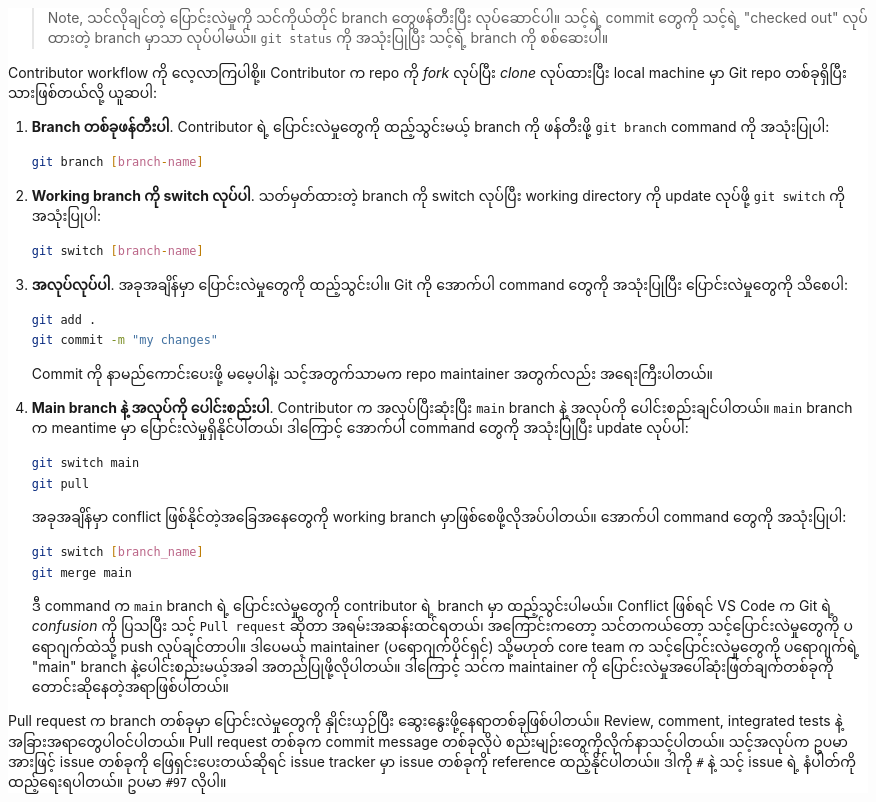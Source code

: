 > Note, သင်လိုချင်တဲ့ ပြောင်းလဲမှုကို သင်ကိုယ်တိုင် branch တွေဖန်တီးပြီး လုပ်ဆောင်ပါ။ သင့်ရဲ့ commit တွေကို သင့်ရဲ့ "checked out" လုပ်ထားတဲ့ branch မှာသာ လုပ်ပါမယ်။ `git status` ကို အသုံးပြုပြီး သင့်ရဲ့ branch ကို စစ်ဆေးပါ။

Contributor workflow ကို လေ့လာကြပါစို့။ Contributor က repo ကို _fork_ လုပ်ပြီး _clone_ လုပ်ထားပြီး local machine မှာ Git repo တစ်ခုရှိပြီးသားဖြစ်တယ်လို့ ယူဆပါ:

1. **Branch တစ်ခုဖန်တီးပါ**. Contributor ရဲ့ ပြောင်းလဲမှုတွေကို ထည့်သွင်းမယ့် branch ကို ဖန်တီးဖို့ `git branch` command ကို အသုံးပြုပါ:

   ```bash
   git branch [branch-name]
   ```

1. **Working branch ကို switch လုပ်ပါ**. သတ်မှတ်ထားတဲ့ branch ကို switch လုပ်ပြီး working directory ကို update လုပ်ဖို့ `git switch` ကို အသုံးပြုပါ:

   ```bash
   git switch [branch-name]
   ```

1. **အလုပ်လုပ်ပါ**. အခုအချိန်မှာ ပြောင်းလဲမှုတွေကို ထည့်သွင်းပါ။ Git ကို အောက်ပါ command တွေကို အသုံးပြုပြီး ပြောင်းလဲမှုတွေကို သိစေပါ:

   ```bash
   git add .
   git commit -m "my changes"
   ```

   Commit ကို နာမည်ကောင်းပေးဖို့ မမေ့ပါနဲ့၊ သင့်အတွက်သာမက repo maintainer အတွက်လည်း အရေးကြီးပါတယ်။

1. **Main branch နဲ့ အလုပ်ကို ပေါင်းစည်းပါ**. Contributor က အလုပ်ပြီးဆုံးပြီး `main` branch နဲ့ အလုပ်ကို ပေါင်းစည်းချင်ပါတယ်။ `main` branch က meantime မှာ ပြောင်းလဲမှုရှိနိုင်ပါတယ်၊ ဒါကြောင့် အောက်ပါ command တွေကို အသုံးပြုပြီး update လုပ်ပါ:

   ```bash
   git switch main
   git pull
   ```

   အခုအချိန်မှာ conflict ဖြစ်နိုင်တဲ့အခြေအနေတွေကို working branch မှာဖြစ်စေဖို့လိုအပ်ပါတယ်။ အောက်ပါ command တွေကို အသုံးပြုပါ:

   ```bash
   git switch [branch_name]
   git merge main
   ```

   ဒီ command က `main` branch ရဲ့ ပြောင်းလဲမှုတွေကို contributor ရဲ့ branch မှာ ထည့်သွင်းပါမယ်။ Conflict ဖြစ်ရင် VS Code က Git ရဲ့ _confusion_ ကို ပြသပြီး သင့်
`Pull request` ဆိုတာ အရမ်းအဆန်းထင်ရတယ်၊ အကြောင်းကတော့ သင်တကယ်တော့ သင့်ပြောင်းလဲမှုတွေကို ပရောဂျက်ထဲသို့ push လုပ်ချင်တာပါ။ ဒါပေမယ့် maintainer (ပရောဂျက်ပိုင်ရှင်) သို့မဟုတ် core team က သင့်ပြောင်းလဲမှုတွေကို ပရောဂျက်ရဲ့ "main" branch နဲ့ပေါင်းစည်းမယ့်အခါ အတည်ပြုဖို့လိုပါတယ်။ ဒါကြောင့် သင်က maintainer ကို ပြောင်းလဲမှုအပေါ်ဆုံးဖြတ်ချက်တစ်ခုကို တောင်းဆိုနေတဲ့အရာဖြစ်ပါတယ်။

Pull request က branch တစ်ခုမှာ ပြောင်းလဲမှုတွေကို နှိုင်းယှဉ်ပြီး ဆွေးနွေးဖို့နေရာတစ်ခုဖြစ်ပါတယ်။ Review, comment, integrated tests နဲ့ အခြားအရာတွေပါဝင်ပါတယ်။ Pull request တစ်ခုက commit message တစ်ခုလိုပဲ စည်းမျဉ်းတွေကိုလိုက်နာသင့်ပါတယ်။ သင့်အလုပ်က ဥပမာအားဖြင့် issue တစ်ခုကို ဖြေရှင်းပေးတယ်ဆိုရင် issue tracker မှာ issue တစ်ခုကို reference ထည့်နိုင်ပါတယ်။ ဒါကို `#` နဲ့ သင့် issue ရဲ့ နံပါတ်ကို ထည့်ရေးရပါတယ်။ ဥပမာ `#97` လိုပါ။
